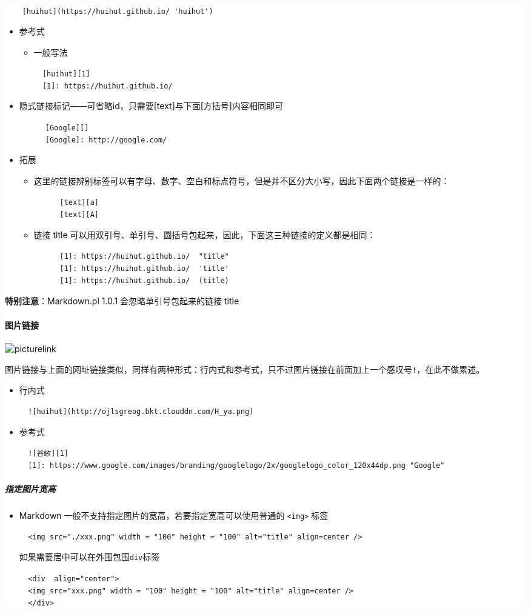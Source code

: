		[huihut](https://huihut.github.io/ 'huihut')

* 参考式

	* 一般写法
	
	
			[huihut][1]
			[1]: https://huihut.github.io/


* 隐式链接标记——可省略id，只需要[text]与下面[方括号]内容相同即可
	
	
			[Google][]
			[Google]: http://google.com/

* 拓展
		
	* 这里的链接辨别标签可以有字母、数字、空白和标点符号，但是并不区分大小写，因此下面两个链接是一样的：
		
				[text][a]
				[text][A]
			
	* 链接 title 可以用双引号、单引号、圆括号包起来，因此，下面这三种链接的定义都是相同：
	
				[1]: https://huihut.github.io/  "title"
				[1]: https://huihut.github.io/  'title'
				[1]: https://huihut.github.io/  (title)
			
**特别注意**：Markdown.pl 1.0.1 会忽略单引号包起来的链接 title
	
    	
<h4 id="picturelink">图片链接</h4>

![picturelink](http://ojlsgreog.bkt.clouddn.com/picturelink.jpg) 

图片链接与上面的网址链接类似，同样有两种形式：行内式和参考式，只不过图片链接在前面加上一个感叹号`!`，在此不做累述。

* 行内式

		![huihut](http://ojlsgreog.bkt.clouddn.com/H_ya.png)

* 参考式

		![谷歌][1]
		[1]: https://www.google.com/images/branding/googlelogo/2x/googlelogo_color_120x44dp.png "Google"
    	
    	
<h5 id="picturelinksize">指定图片宽高</h5>

* Markdown 一般不支持指定图片的宽高，若要指定宽高可以使用普通的 `<img>` 标签
	 	
		<img src="./xxx.png" width = "100" height = "100" alt="title" align=center />
    	 
    如果需要居中可以在外围包围`div`标签
    	
    	<div  align="center">    
		<img src="xxx.png" width = "100" height = "100" alt="title" align=center />
		</div>
			